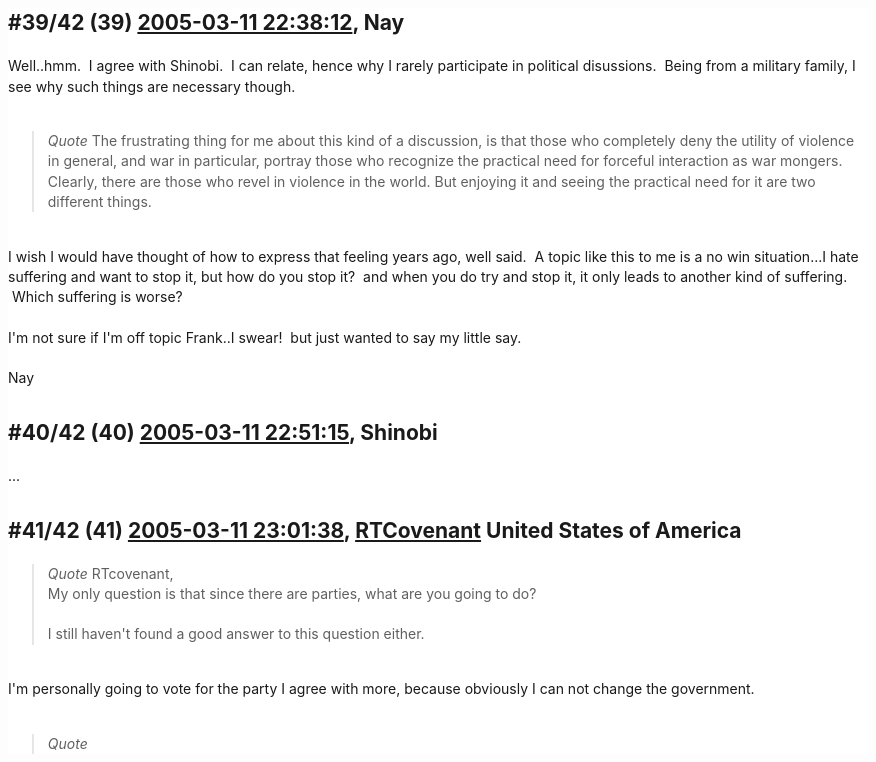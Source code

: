 </section>

## \#39/42 (39) [2005-03-11 22:38:12](https://www.astralpulse.com/forums/index.php?msg=155336), Nay  ##
<section>
Well..hmm.  I agree with Shinobi.  I can relate, hence why I rarely participate in political disussions.  Being from a military family, I see why such things are necessary though.
<br>
<br>
<blockquote class="bbc_standard_quote">
 <cite>
  Quote
 </cite>
 The frustrating thing for me about this kind of a discussion, is that those who completely deny the utility of violence in general, and war in particular, portray those who recognize the practical need for forceful interaction as war mongers. Clearly, there are those who revel in violence in the world. But enjoying it and seeing the practical need for it are two different things.
</blockquote>
<br>
I wish I would have thought of how to express that feeling years ago, well said.  A topic like this to me is a no win situation...I hate suffering and want to stop it, but how do you stop it?  and when you do try and stop it, it only leads to another kind of suffering.  Which suffering is worse?
<br>
<br>
I'm not sure if I'm off topic Frank..I swear!  but just wanted to say my little say.
<br>
<br>
Nay
</section>

## \#40/42 (40) [2005-03-11 22:51:15](https://www.astralpulse.com/forums/index.php?msg=155343), Shinobi  ##
<section>
...
</section>

## \#41/42 (41) [2005-03-11 23:01:38](https://www.astralpulse.com/forums/index.php?msg=155347), [RTCovenant](https://www.astralpulse.com/forums/profile/?u=8389) United States of America ##
<section>
<blockquote class="bbc_standard_quote">
 <cite>
  Quote
 </cite>
 RTcovenant,
 <br>
 My only question is that since there are parties, what are you going to do?
 <br>
 <br>
 I still haven't found a good answer to this question either.
</blockquote>
<br>
I'm personally going to vote for the party I agree with more, because obviously I can not change the government.
<br>
<br>
<blockquote class="bbc_standard_quote">
 <cite>
  Quote
 </cite>
 <br>